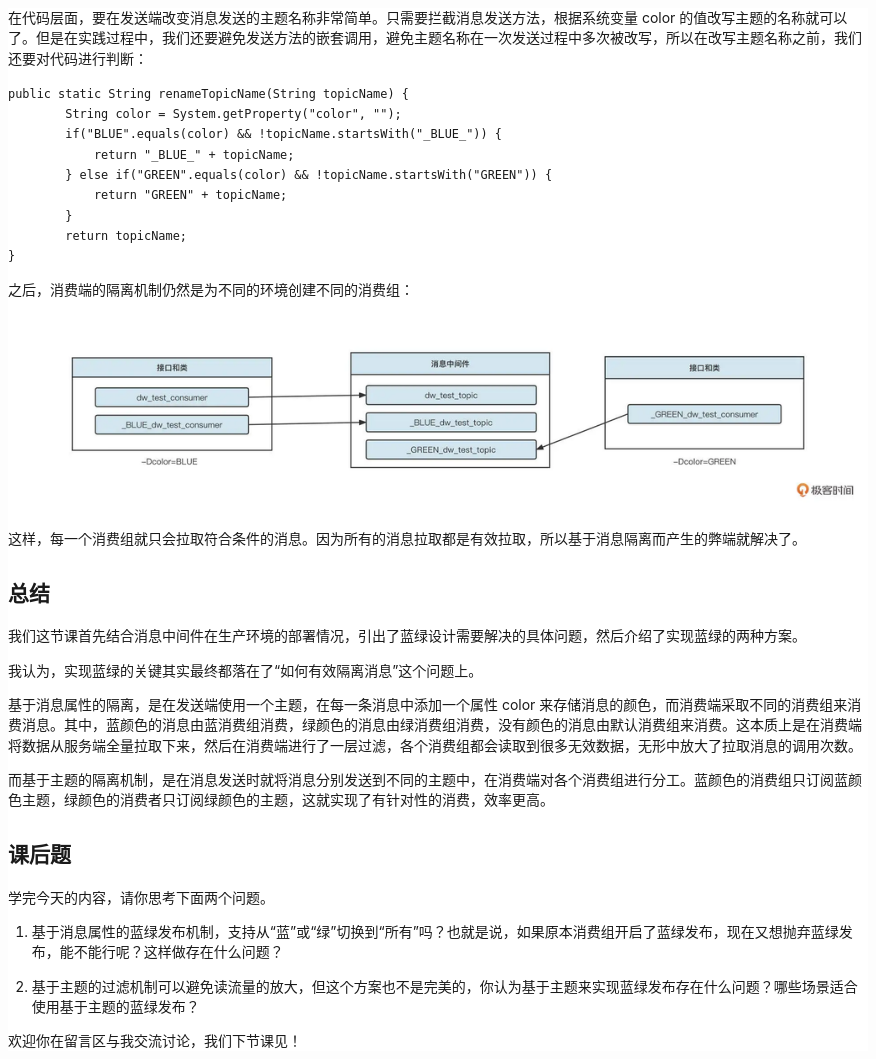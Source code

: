 <p>在代码层面，要在发送端改变消息发送的主题名称非常简单。只需要拦截消息发送方法，根据系统变量 color 的值改写主题的名称就可以了。但是在实践过程中，我们还要避免发送方法的嵌套调用，避免主题名称在一次发送过程中多次被改写，所以在改写主题名称之前，我们还要对代码进行判断：</p>

<pre><code class="language-java">public static String renameTopicName(String topicName) {
        String color = System.getProperty(&quot;color&quot;, &quot;&quot;);
        if(&quot;BLUE&quot;.equals(color) &amp;&amp; !topicName.startsWith(&quot;_BLUE_&quot;)) {
            return &quot;_BLUE_&quot; + topicName;
        } else if(&quot;GREEN&quot;.equals(color) &amp;&amp; !topicName.startsWith(&quot;GREEN&quot;)) {
            return &quot;GREEN&quot; + topicName;
        }
        return topicName;
}
</code></pre>

<p>之后，消费端的隔离机制仍然是为不同的环境创建不同的消费组：</p>

<p><img src="assets/23880714e3f9688915466d38dd41b899-20220924200952-fyag1ub.jpg" alt="" /></p>

<p>这样，每一个消费组就只会拉取符合条件的消息。因为所有的消息拉取都是有效拉取，所以基于消息隔离而产生的弊端就解决了。</p>

<h2 id="总结">总结</h2>

<p>我们这节课首先结合消息中间件在生产环境的部署情况，引出了蓝绿设计需要解决的具体问题，然后介绍了实现蓝绿的两种方案。</p>

<p>我认为，实现蓝绿的关键其实最终都落在了“如何有效隔离消息”这个问题上。</p>

<p>基于消息属性的隔离，是在发送端使用一个主题，在每一条消息中添加一个属性 color 来存储消息的颜色，而消费端采取不同的消费组来消费消息。其中，蓝颜色的消息由蓝消费组消费，绿颜色的消息由绿消费组消费，没有颜色的消息由默认消费组来消费。这本质上是在消费端将数据从服务端全量拉取下来，然后在消费端进行了一层过滤，各个消费组都会读取到很多无效数据，无形中放大了拉取消息的调用次数。</p>

<p>而基于主题的隔离机制，是在消息发送时就将消息分别发送到不同的主题中，在消费端对各个消费组进行分工。蓝颜色的消费组只订阅蓝颜色主题，绿颜色的消费者只订阅绿颜色的主题，这就实现了有针对性的消费，效率更高。</p>

<h2 id="课后题">课后题</h2>

<p>学完今天的内容，请你思考下面两个问题。</p>

<ol>
<li><p>基于消息属性的蓝绿发布机制，支持从“蓝”或“绿”切换到“所有”吗？也就是说，如果原本消费组开启了蓝绿发布，现在又想抛弃蓝绿发布，能不能行呢？这样做存在什么问题？</p></li>

<li><p>基于主题的过滤机制可以避免读流量的放大，但这个方案也不是完美的，你认为基于主题来实现蓝绿发布存在什么问题？哪些场景适合使用基于主题的蓝绿发布？</p></li>
</ol>

<p>欢迎你在留言区与我交流讨论，我们下节课见！</p>
</div>
                        </div>
                        <div>
                            <div id="prePage" style="float: left">
